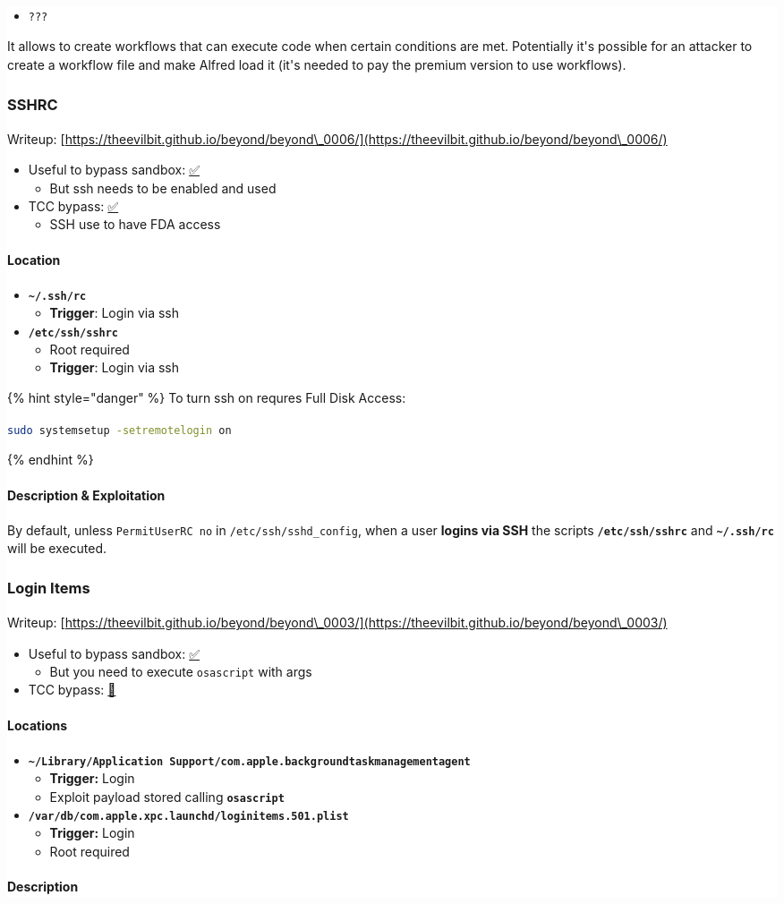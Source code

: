 * `???`

It allows to create workflows that can execute code when certain conditions are met. Potentially it's possible for an attacker to create a workflow file and make Alfred load it (it's needed to pay the premium version to use workflows).

### SSHRC

Writeup: [https://theevilbit.github.io/beyond/beyond\_0006/](https://theevilbit.github.io/beyond/beyond\_0006/)

* Useful to bypass sandbox: [✅](https://emojipedia.org/check-mark-button)
  * But ssh needs to be enabled and used
* TCC bypass: [✅](https://emojipedia.org/check-mark-button)
  * SSH use to have FDA access

#### Location

* **`~/.ssh/rc`**
  * **Trigger**: Login via ssh
* **`/etc/ssh/sshrc`**
  * Root required
  * **Trigger**: Login via ssh

{% hint style="danger" %}
To turn ssh on requres Full Disk Access:

```bash
sudo systemsetup -setremotelogin on
```
{% endhint %}

#### Description & Exploitation

By default, unless `PermitUserRC no` in `/etc/ssh/sshd_config`, when a user **logins via SSH** the scripts **`/etc/ssh/sshrc`** and **`~/.ssh/rc`** will be executed.

### **Login Items**

Writeup: [https://theevilbit.github.io/beyond/beyond\_0003/](https://theevilbit.github.io/beyond/beyond\_0003/)

* Useful to bypass sandbox: [✅](https://emojipedia.org/check-mark-button)
  * But you need to execute `osascript` with args
* TCC bypass: [🔴](https://emojipedia.org/large-red-circle)

#### Locations

* **`~/Library/Application Support/com.apple.backgroundtaskmanagementagent`**
  * **Trigger:** Login
  * Exploit payload stored calling **`osascript`**
* **`/var/db/com.apple.xpc.launchd/loginitems.501.plist`**
  * **Trigger:** Login
  * Root required

#### Description
